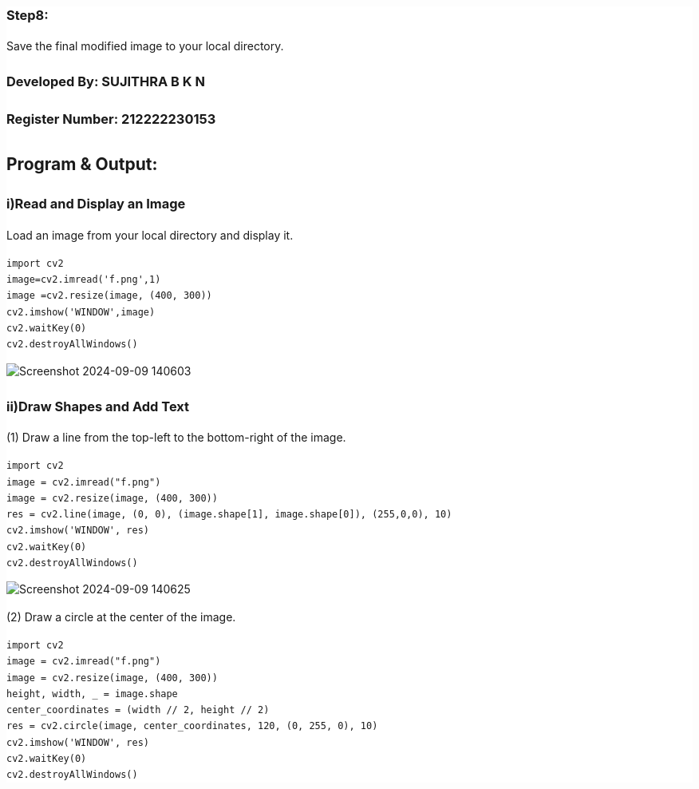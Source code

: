 ### Step8:
Save the final modified image to your local directory.
   

### Developed By: SUJITHRA B K N
### Register Number: 212222230153


## Program & Output:

### i)Read and Display an Image
Load an image from your local directory and display it.
```
import cv2 
image=cv2.imread('f.png',1)
image =cv2.resize(image, (400, 300))
cv2.imshow('WINDOW',image)
cv2.waitKey(0)
cv2.destroyAllWindows()
```

![Screenshot 2024-09-09 140603](https://github.com/user-attachments/assets/8e2c2ec1-6f92-4d56-9e03-f77c7babfd9f)



### ii)Draw Shapes and Add Text
(1) Draw a line from the top-left to the bottom-right of the image.
```
import cv2
image = cv2.imread("f.png")
image = cv2.resize(image, (400, 300))
res = cv2.line(image, (0, 0), (image.shape[1], image.shape[0]), (255,0,0), 10)
cv2.imshow('WINDOW', res)
cv2.waitKey(0)
cv2.destroyAllWindows()
```
![Screenshot 2024-09-09 140625](https://github.com/user-attachments/assets/e17d698d-4b12-4734-ba4e-2da2f1b85f5c)




(2) Draw a circle at the center of the image.
```
import cv2
image = cv2.imread("f.png")
image = cv2.resize(image, (400, 300))
height, width, _ = image.shape
center_coordinates = (width // 2, height // 2)
res = cv2.circle(image, center_coordinates, 120, (0, 255, 0), 10)
cv2.imshow('WINDOW', res)
cv2.waitKey(0)
cv2.destroyAllWindows()
```
